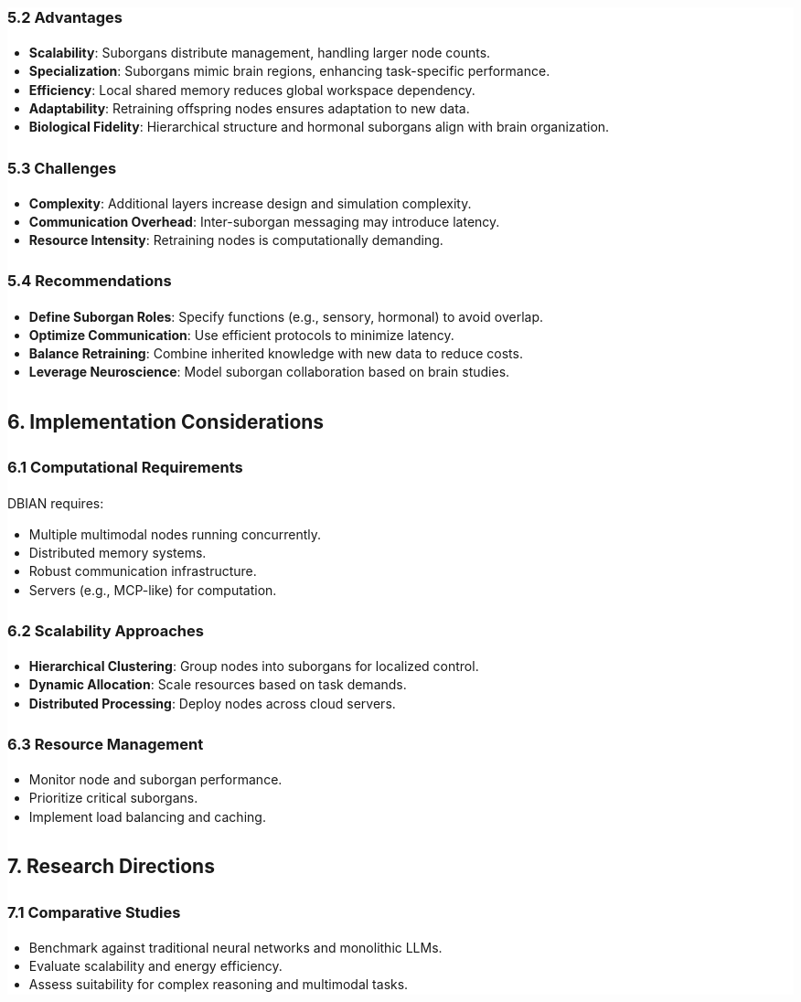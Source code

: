 ### 5.2 Advantages

- **Scalability**: Suborgans distribute management, handling larger node counts.
- **Specialization**: Suborgans mimic brain regions, enhancing task-specific performance.
- **Efficiency**: Local shared memory reduces global workspace dependency.
- **Adaptability**: Retraining offspring nodes ensures adaptation to new data.
- **Biological Fidelity**: Hierarchical structure and hormonal suborgans align with brain organization.

### 5.3 Challenges

- **Complexity**: Additional layers increase design and simulation complexity.
- **Communication Overhead**: Inter-suborgan messaging may introduce latency.
- **Resource Intensity**: Retraining nodes is computationally demanding.

### 5.4 Recommendations

- **Define Suborgan Roles**: Specify functions (e.g., sensory, hormonal) to avoid overlap.
- **Optimize Communication**: Use efficient protocols to minimize latency.
- **Balance Retraining**: Combine inherited knowledge with new data to reduce costs.
- **Leverage Neuroscience**: Model suborgan collaboration based on brain studies.

## 6. Implementation Considerations

### 6.1 Computational Requirements

DBIAN requires:
- Multiple multimodal nodes running concurrently.
- Distributed memory systems.
- Robust communication infrastructure.
- Servers (e.g., MCP-like) for computation.

### 6.2 Scalability Approaches

- **Hierarchical Clustering**: Group nodes into suborgans for localized control.
- **Dynamic Allocation**: Scale resources based on task demands.
- **Distributed Processing**: Deploy nodes across cloud servers.

### 6.3 Resource Management

- Monitor node and suborgan performance.
- Prioritize critical suborgans.
- Implement load balancing and caching.

## 7. Research Directions

### 7.1 Comparative Studies

- Benchmark against traditional neural networks and monolithic LLMs.
- Evaluate scalability and energy efficiency.
- Assess suitability for complex reasoning and multimodal tasks.

